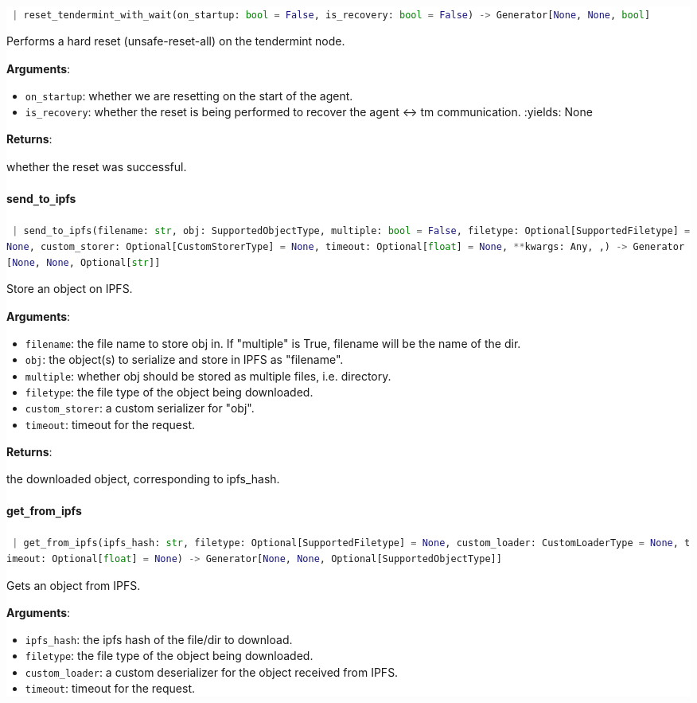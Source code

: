 ```python
 | reset_tendermint_with_wait(on_startup: bool = False, is_recovery: bool = False) -> Generator[None, None, bool]
```

Performs a hard reset (unsafe-reset-all) on the tendermint node.

**Arguments**:

- `on_startup`: whether we are resetting on the start of the agent.
- `is_recovery`: whether the reset is being performed to recover the agent <-> tm communication.
:yields: None

**Returns**:

whether the reset was successful.

<a name="packages.valory.skills.abstract_round_abci.behaviour_utils.BaseBehaviour.send_to_ipfs"></a>
#### send`_`to`_`ipfs

```python
 | send_to_ipfs(filename: str, obj: SupportedObjectType, multiple: bool = False, filetype: Optional[SupportedFiletype] = None, custom_storer: Optional[CustomStorerType] = None, timeout: Optional[float] = None, **kwargs: Any, ,) -> Generator[None, None, Optional[str]]
```

Store an object on IPFS.

**Arguments**:

- `filename`: the file name to store obj in. If "multiple" is True, filename will be the name of the dir.
- `obj`: the object(s) to serialize and store in IPFS as "filename".
- `multiple`: whether obj should be stored as multiple files, i.e. directory.
- `filetype`: the file type of the object being downloaded.
- `custom_storer`: a custom serializer for "obj".
- `timeout`: timeout for the request.

**Returns**:

the downloaded object, corresponding to ipfs_hash.

<a name="packages.valory.skills.abstract_round_abci.behaviour_utils.BaseBehaviour.get_from_ipfs"></a>
#### get`_`from`_`ipfs

```python
 | get_from_ipfs(ipfs_hash: str, filetype: Optional[SupportedFiletype] = None, custom_loader: CustomLoaderType = None, timeout: Optional[float] = None) -> Generator[None, None, Optional[SupportedObjectType]]
```

Gets an object from IPFS.

**Arguments**:

- `ipfs_hash`: the ipfs hash of the file/dir to download.
- `filetype`: the file type of the object being downloaded.
- `custom_loader`: a custom deserializer for the object received from IPFS.
- `timeout`: timeout for the request.

